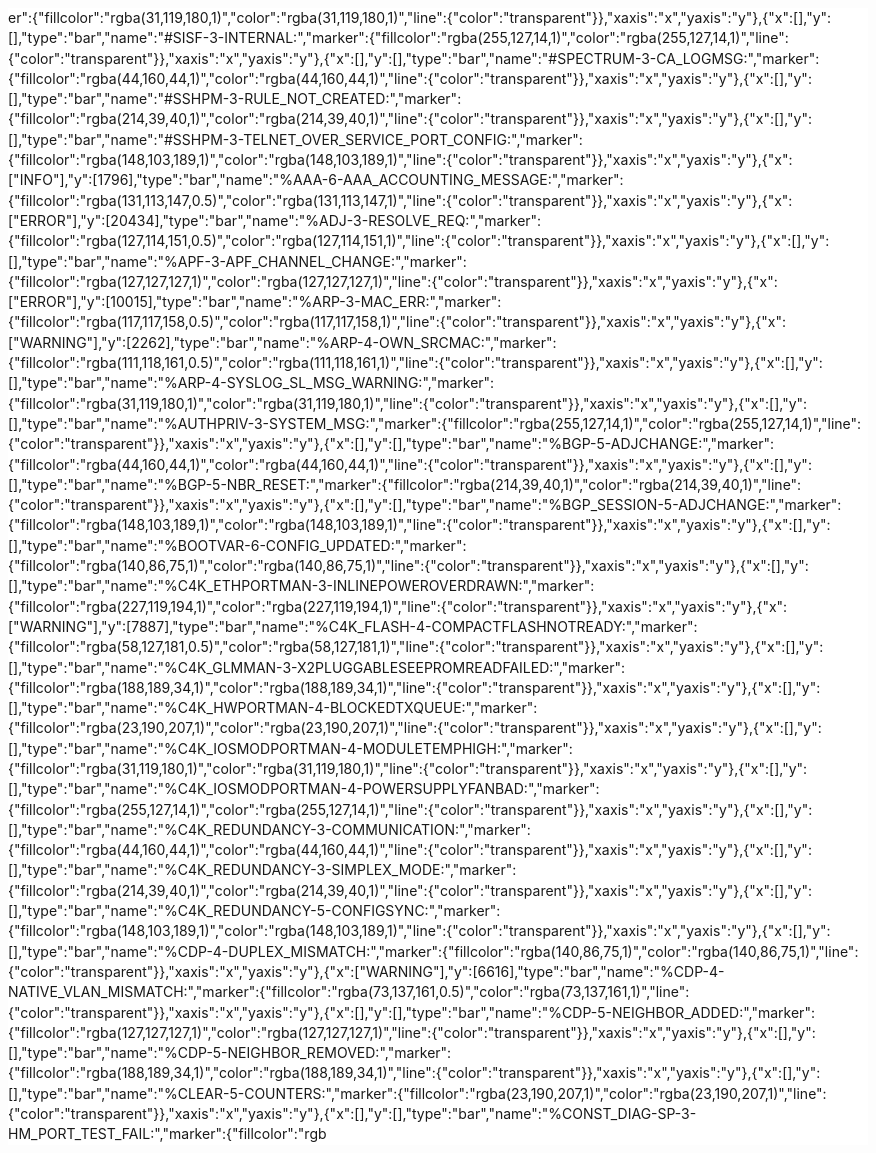 er":{"fillcolor":"rgba(31,119,180,1)","color":"rgba(31,119,180,1)","line":{"color":"transparent"}},"xaxis":"x","yaxis":"y"},{"x":[],"y":[],"type":"bar","name":"#SISF-3-INTERNAL:","marker":{"fillcolor":"rgba(255,127,14,1)","color":"rgba(255,127,14,1)","line":{"color":"transparent"}},"xaxis":"x","yaxis":"y"},{"x":[],"y":[],"type":"bar","name":"#SPECTRUM-3-CA_LOGMSG:","marker":{"fillcolor":"rgba(44,160,44,1)","color":"rgba(44,160,44,1)","line":{"color":"transparent"}},"xaxis":"x","yaxis":"y"},{"x":[],"y":[],"type":"bar","name":"#SSHPM-3-RULE_NOT_CREATED:","marker":{"fillcolor":"rgba(214,39,40,1)","color":"rgba(214,39,40,1)","line":{"color":"transparent"}},"xaxis":"x","yaxis":"y"},{"x":[],"y":[],"type":"bar","name":"#SSHPM-3-TELNET_OVER_SERVICE_PORT_CONFIG:","marker":{"fillcolor":"rgba(148,103,189,1)","color":"rgba(148,103,189,1)","line":{"color":"transparent"}},"xaxis":"x","yaxis":"y"},{"x":["INFO"],"y":[1796],"type":"bar","name":"%AAA-6-AAA_ACCOUNTING_MESSAGE:","marker":{"fillcolor":"rgba(131,113,147,0.5)","color":"rgba(131,113,147,1)","line":{"color":"transparent"}},"xaxis":"x","yaxis":"y"},{"x":["ERROR"],"y":[20434],"type":"bar","name":"%ADJ-3-RESOLVE_REQ:","marker":{"fillcolor":"rgba(127,114,151,0.5)","color":"rgba(127,114,151,1)","line":{"color":"transparent"}},"xaxis":"x","yaxis":"y"},{"x":[],"y":[],"type":"bar","name":"%APF-3-APF_CHANNEL_CHANGE:","marker":{"fillcolor":"rgba(127,127,127,1)","color":"rgba(127,127,127,1)","line":{"color":"transparent"}},"xaxis":"x","yaxis":"y"},{"x":["ERROR"],"y":[10015],"type":"bar","name":"%ARP-3-MAC_ERR:","marker":{"fillcolor":"rgba(117,117,158,0.5)","color":"rgba(117,117,158,1)","line":{"color":"transparent"}},"xaxis":"x","yaxis":"y"},{"x":["WARNING"],"y":[2262],"type":"bar","name":"%ARP-4-OWN_SRCMAC:","marker":{"fillcolor":"rgba(111,118,161,0.5)","color":"rgba(111,118,161,1)","line":{"color":"transparent"}},"xaxis":"x","yaxis":"y"},{"x":[],"y":[],"type":"bar","name":"%ARP-4-SYSLOG_SL_MSG_WARNING:","marker":{"fillcolor":"rgba(31,119,180,1)","color":"rgba(31,119,180,1)","line":{"color":"transparent"}},"xaxis":"x","yaxis":"y"},{"x":[],"y":[],"type":"bar","name":"%AUTHPRIV-3-SYSTEM_MSG:","marker":{"fillcolor":"rgba(255,127,14,1)","color":"rgba(255,127,14,1)","line":{"color":"transparent"}},"xaxis":"x","yaxis":"y"},{"x":[],"y":[],"type":"bar","name":"%BGP-5-ADJCHANGE:","marker":{"fillcolor":"rgba(44,160,44,1)","color":"rgba(44,160,44,1)","line":{"color":"transparent"}},"xaxis":"x","yaxis":"y"},{"x":[],"y":[],"type":"bar","name":"%BGP-5-NBR_RESET:","marker":{"fillcolor":"rgba(214,39,40,1)","color":"rgba(214,39,40,1)","line":{"color":"transparent"}},"xaxis":"x","yaxis":"y"},{"x":[],"y":[],"type":"bar","name":"%BGP_SESSION-5-ADJCHANGE:","marker":{"fillcolor":"rgba(148,103,189,1)","color":"rgba(148,103,189,1)","line":{"color":"transparent"}},"xaxis":"x","yaxis":"y"},{"x":[],"y":[],"type":"bar","name":"%BOOTVAR-6-CONFIG_UPDATED:","marker":{"fillcolor":"rgba(140,86,75,1)","color":"rgba(140,86,75,1)","line":{"color":"transparent"}},"xaxis":"x","yaxis":"y"},{"x":[],"y":[],"type":"bar","name":"%C4K_ETHPORTMAN-3-INLINEPOWEROVERDRAWN:","marker":{"fillcolor":"rgba(227,119,194,1)","color":"rgba(227,119,194,1)","line":{"color":"transparent"}},"xaxis":"x","yaxis":"y"},{"x":["WARNING"],"y":[7887],"type":"bar","name":"%C4K_FLASH-4-COMPACTFLASHNOTREADY:","marker":{"fillcolor":"rgba(58,127,181,0.5)","color":"rgba(58,127,181,1)","line":{"color":"transparent"}},"xaxis":"x","yaxis":"y"},{"x":[],"y":[],"type":"bar","name":"%C4K_GLMMAN-3-X2PLUGGABLESEEPROMREADFAILED:","marker":{"fillcolor":"rgba(188,189,34,1)","color":"rgba(188,189,34,1)","line":{"color":"transparent"}},"xaxis":"x","yaxis":"y"},{"x":[],"y":[],"type":"bar","name":"%C4K_HWPORTMAN-4-BLOCKEDTXQUEUE:","marker":{"fillcolor":"rgba(23,190,207,1)","color":"rgba(23,190,207,1)","line":{"color":"transparent"}},"xaxis":"x","yaxis":"y"},{"x":[],"y":[],"type":"bar","name":"%C4K_IOSMODPORTMAN-4-MODULETEMPHIGH:","marker":{"fillcolor":"rgba(31,119,180,1)","color":"rgba(31,119,180,1)","line":{"color":"transparent"}},"xaxis":"x","yaxis":"y"},{"x":[],"y":[],"type":"bar","name":"%C4K_IOSMODPORTMAN-4-POWERSUPPLYFANBAD:","marker":{"fillcolor":"rgba(255,127,14,1)","color":"rgba(255,127,14,1)","line":{"color":"transparent"}},"xaxis":"x","yaxis":"y"},{"x":[],"y":[],"type":"bar","name":"%C4K_REDUNDANCY-3-COMMUNICATION:","marker":{"fillcolor":"rgba(44,160,44,1)","color":"rgba(44,160,44,1)","line":{"color":"transparent"}},"xaxis":"x","yaxis":"y"},{"x":[],"y":[],"type":"bar","name":"%C4K_REDUNDANCY-3-SIMPLEX_MODE:","marker":{"fillcolor":"rgba(214,39,40,1)","color":"rgba(214,39,40,1)","line":{"color":"transparent"}},"xaxis":"x","yaxis":"y"},{"x":[],"y":[],"type":"bar","name":"%C4K_REDUNDANCY-5-CONFIGSYNC:","marker":{"fillcolor":"rgba(148,103,189,1)","color":"rgba(148,103,189,1)","line":{"color":"transparent"}},"xaxis":"x","yaxis":"y"},{"x":[],"y":[],"type":"bar","name":"%CDP-4-DUPLEX_MISMATCH:","marker":{"fillcolor":"rgba(140,86,75,1)","color":"rgba(140,86,75,1)","line":{"color":"transparent"}},"xaxis":"x","yaxis":"y"},{"x":["WARNING"],"y":[6616],"type":"bar","name":"%CDP-4-NATIVE_VLAN_MISMATCH:","marker":{"fillcolor":"rgba(73,137,161,0.5)","color":"rgba(73,137,161,1)","line":{"color":"transparent"}},"xaxis":"x","yaxis":"y"},{"x":[],"y":[],"type":"bar","name":"%CDP-5-NEIGHBOR_ADDED:","marker":{"fillcolor":"rgba(127,127,127,1)","color":"rgba(127,127,127,1)","line":{"color":"transparent"}},"xaxis":"x","yaxis":"y"},{"x":[],"y":[],"type":"bar","name":"%CDP-5-NEIGHBOR_REMOVED:","marker":{"fillcolor":"rgba(188,189,34,1)","color":"rgba(188,189,34,1)","line":{"color":"transparent"}},"xaxis":"x","yaxis":"y"},{"x":[],"y":[],"type":"bar","name":"%CLEAR-5-COUNTERS:","marker":{"fillcolor":"rgba(23,190,207,1)","color":"rgba(23,190,207,1)","line":{"color":"transparent"}},"xaxis":"x","yaxis":"y"},{"x":[],"y":[],"type":"bar","name":"%CONST_DIAG-SP-3-HM_PORT_TEST_FAIL:","marker":{"fillcolor":"rgb